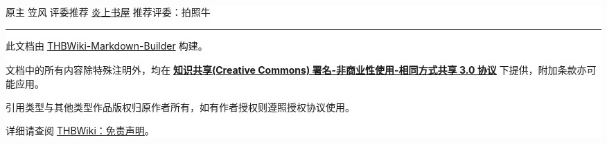 <td align="center">原主</td>
<td align="center">笠风</td>
<td align="center">评委推荐</td>
<td align="center"><a rel="nofollow" class="external text" href="https://firebook.store/book/462">炎上书屋</a></td>
<td align="center">推荐评委：拍照牛
</td></tr></tbody></table>






---

此文档由 [THBWiki-Markdown-Builder](https://github.com/Delsin-Yu/THBWiki-Markdown-Builder) 构建。

文档中的所有内容除特殊注明外，均在 [**知识共享(Creative Commons) 署名-非商业性使用-相同方式共享 3.0 协议**](https://creativecommons.org/licenses/by-sa/3.0/deed.zh-hans) 下提供，附加条款亦可能应用。

引用类型与其他类型作品版权归原作者所有，如有作者授权则遵照授权协议使用。

详细请查阅 [THBWiki：免责声明](https://thbwiki.cc/THBWiki:%E5%85%8D%E8%B4%A3%E5%A3%B0%E6%98%8E)。

